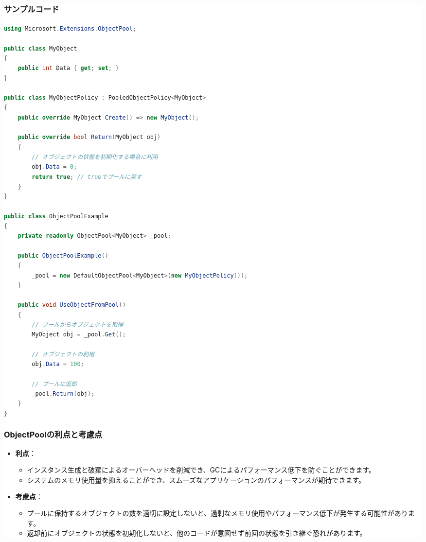 ### サンプルコード

```csharp
using Microsoft.Extensions.ObjectPool;

public class MyObject
{
    public int Data { get; set; }
}

public class MyObjectPolicy : PooledObjectPolicy<MyObject>
{
    public override MyObject Create() => new MyObject();

    public override bool Return(MyObject obj)
    {
        // オブジェクトの状態を初期化する場合に利用
        obj.Data = 0;
        return true; // trueでプールに戻す
    }
}

public class ObjectPoolExample
{
    private readonly ObjectPool<MyObject> _pool;

    public ObjectPoolExample()
    {
        _pool = new DefaultObjectPool<MyObject>(new MyObjectPolicy());
    }

    public void UseObjectFromPool()
    {
        // プールからオブジェクトを取得
        MyObject obj = _pool.Get();
        
        // オブジェクトの利用
        obj.Data = 100;

        // プールに返却
        _pool.Return(obj);
    }
}
```

### ObjectPoolの利点と考慮点

- **利点**：
  - インスタンス生成と破棄によるオーバーヘッドを削減でき、GCによるパフォーマンス低下を防ぐことができます。
  - システムのメモリ使用量を抑えることができ、スムーズなアプリケーションのパフォーマンスが期待できます。

- **考慮点**：
  - プールに保持するオブジェクトの数を適切に設定しないと、過剰なメモリ使用やパフォーマンス低下が発生する可能性があります。
  - 返却前にオブジェクトの状態を初期化しないと、他のコードが意図せず前回の状態を引き継ぐ恐れがあります。
